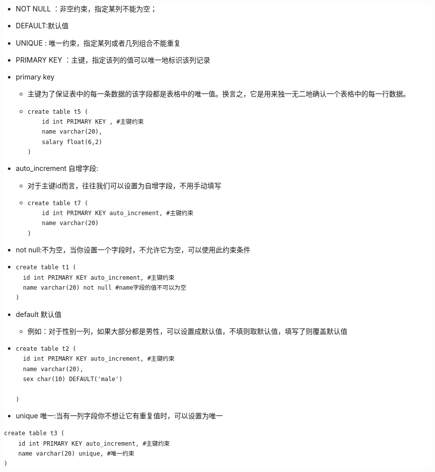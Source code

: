   - NOT NULL ：非空约束，指定某列不能为空； 
  - DEFAULT:默认值
  - UNIQUE : 唯一约束，指定某列或者几列组合不能重复
  - PRIMARY KEY ：主键，指定该列的值可以唯一地标识该列记录

- primary key

  - 主键为了保证表中的每一条数据的该字段都是表格中的唯一值。换言之，它是用来独一无二地确认一个表格中的每一行数据。

  - ```
    create table t5 (
    	id int PRIMARY KEY , #主键约束 
    	name varchar(20),
    	salary float(6,2)
    ) 
    ```

- auto_increment 自增字段:

  - 对于主键id而言，往往我们可以设置为自增字段，不用手动填写

  - ```
    create table t7 (
    	id int PRIMARY KEY auto_increment, #主键约束 
    	name varchar(20)
    )
    ```

- not null:不为空，当你设置一个字段时，不允许它为空，可以使用此约束条件

- ```
  create table t1 (
  	id int PRIMARY KEY auto_increment, #主键约束
  	name varchar(20) not null #name字段的值不可以为空
  )
  ```

- default 默认值

  - 例如：对于性别一列，如果大部分都是男性，可以设置成默认值，不填则取默认值，填写了则覆盖默认值

- ```
  create table t2 (
  	id int PRIMARY KEY auto_increment, #主键约束 
  	name varchar(20),
  	sex char(10) DEFAULT('male')
  	
  )
  ```

- unique 唯一:当有一列字段你不想让它有重复值时，可以设置为唯一

```
create table t3 (
	id int PRIMARY KEY auto_increment, #主键约束 
	name varchar(20) unique, #唯一约束
)
```
